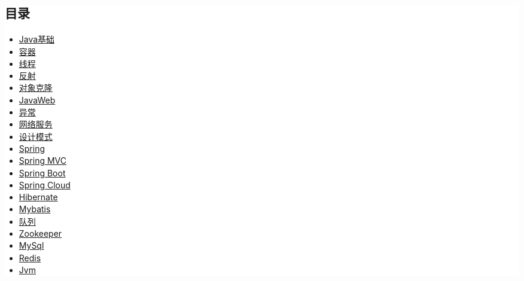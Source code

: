 ## 目录

* [Java基础](/java/javaBase.md)
* [容器](/java/collection.md)
* [线程](/java/thread.md)
* [反射](/java/reflection.md)
* [对象克隆](/java/cloneable.md)
* [JavaWeb](/java/javaWeb.md)
* [异常](/java/exception.md)
* [网络服务](/java/netWork.md)
* [设计模式](/java/designpattern.md)
* [Spring](/java/spring.md)
* [Spring MVC](/java/springMVC.md)
* [Spring Boot](/java/springBoot.md)
* [Spring Cloud](/java/springCloud.md)
* [Hibernate](/java/hibernate.md)
* [Mybatis](/java/mybatis.md)
* [队列](/java/mq.md)
* [Zookeeper](/java/zookeeper.md)
* [MySql](/java/mySql.md)
* [Redis](/java/redis.md)
* [Jvm](/java/jvm.md)
